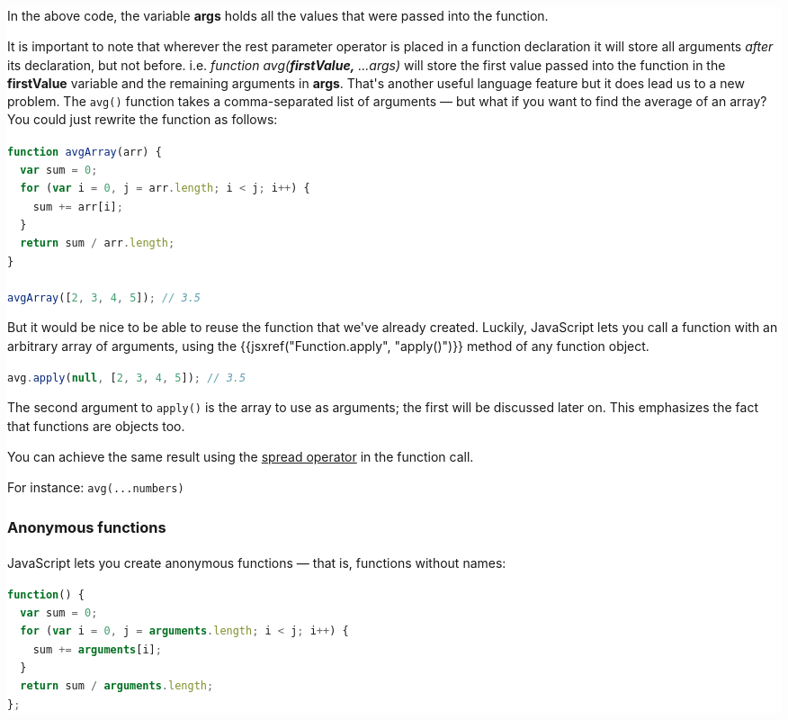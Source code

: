 In the above code, the variable **args** holds all the values that were passed
into the function.

It is important to note that wherever the rest parameter operator is placed in a
function declaration it will store all arguments _after_ its declaration, but
not before. i.e. _function avg(**firstValue,** ...args)_ will store the first
value passed into the function in the **firstValue** variable and the remaining
arguments in **args**. That's another useful language feature but it does lead
us to a new problem. The `avg()` function takes a comma-separated list of
arguments — but what if you want to find the average of an array? You could just
rewrite the function as follows:

```js
function avgArray(arr) {
  var sum = 0;
  for (var i = 0, j = arr.length; i < j; i++) {
    sum += arr[i];
  }
  return sum / arr.length;
}

avgArray([2, 3, 4, 5]); // 3.5
```

But it would be nice to be able to reuse the function that we've already
created. Luckily, JavaScript lets you call a function with an arbitrary array of
arguments, using the {{jsxref("Function.apply", "apply()")}} method
of any function object.

```js
avg.apply(null, [2, 3, 4, 5]); // 3.5
```

The second argument to `apply()` is the array to use as arguments; the first
will be discussed later on. This emphasizes the fact that functions are objects
too.

You can achieve the same result using the
[spread operator](/en-US/docs/Web/JavaScript/Reference/Operators/Spread_syntax)
in the function call.

For instance: `avg(...numbers)`

### Anonymous functions

JavaScript lets you create anonymous functions — that is, functions without
names:

```js
function() {
  var sum = 0;
  for (var i = 0, j = arguments.length; i < j; i++) {
    sum += arguments[i];
  }
  return sum / arguments.length;
};
```
